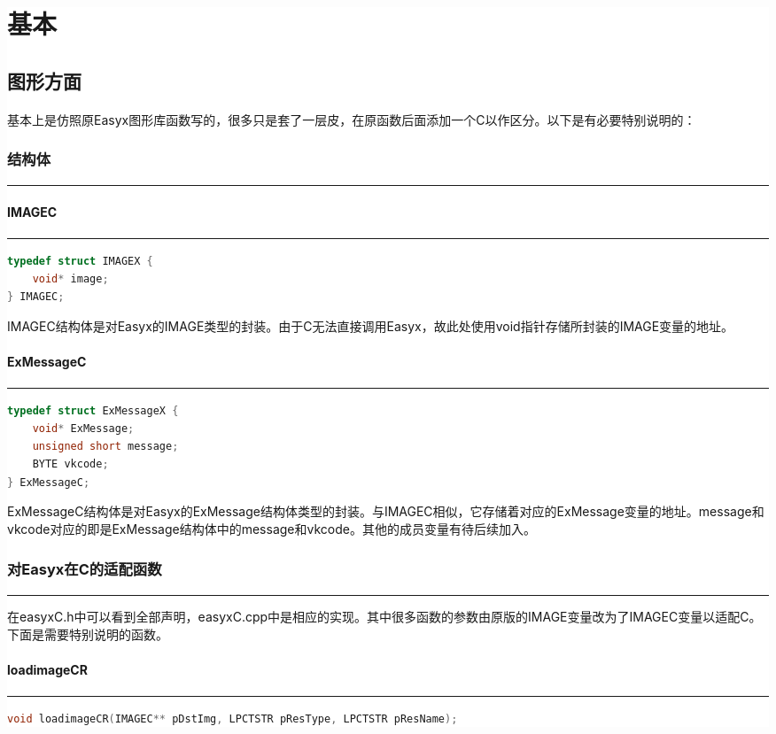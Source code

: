 # 基本



## 图形方面

​	基本上是仿照原Easyx图形库函数写的，很多只是套了一层皮，在原函数后面添加一个C以作区分。以下是有必要特别说明的：

### 结构体

---

#### IMAGEC

---

```C
typedef struct IMAGEX {
    void* image;
} IMAGEC;
```

​	IMAGEC结构体是对Easyx的IMAGE类型的封装。由于C无法直接调用Easyx，故此处使用void指针存储所封装的IMAGE变量的地址。



#### ExMessageC

---

```C
typedef struct ExMessageX {
	void* ExMessage;
	unsigned short message;
	BYTE vkcode;
} ExMessageC;
```

​	ExMessageC结构体是对Easyx的ExMessage结构体类型的封装。与IMAGEC相似，它存储着对应的ExMessage变量的地址。message和vkcode对应的即是ExMessage结构体中的message和vkcode。其他的成员变量有待后续加入。





### 对Easyx在C的适配函数

---

​	在easyxC.h中可以看到全部声明，easyxC.cpp中是相应的实现。其中很多函数的参数由原版的IMAGE变量改为了IMAGEC变量以适配C。下面是需要特别说明的函数。



#### loadimageCR

---

```C
void loadimageCR(IMAGEC** pDstImg, LPCTSTR pResType, LPCTSTR pResName);
```

